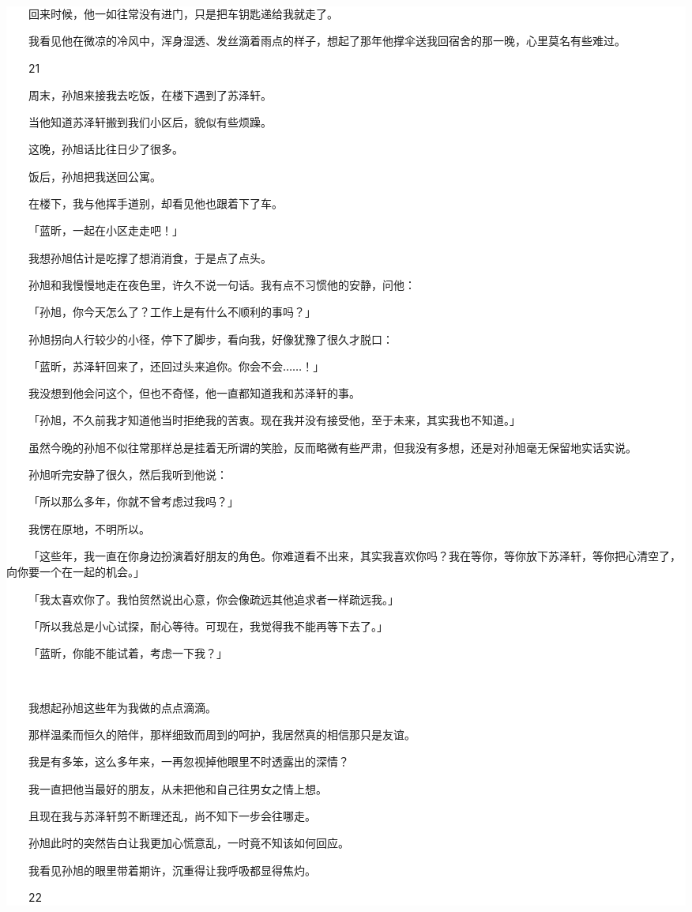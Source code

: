 &emsp;&emsp;回来时候，他一如往常没有进门，只是把车钥匙递给我就走了。  
  
&emsp;&emsp;我看见他在微凉的冷风中，浑身湿透、发丝滴着雨点的样子，想起了那年他撑伞送我回宿舍的那一晚，心里莫名有些难过。  
  
&emsp;&emsp;21  
  
&emsp;&emsp;周末，孙旭来接我去吃饭，在楼下遇到了苏泽轩。  
  
&emsp;&emsp;当他知道苏泽轩搬到我们小区后，貌似有些烦躁。  
  
&emsp;&emsp;这晚，孙旭话比往日少了很多。  
  
&emsp;&emsp;饭后，孙旭把我送回公寓。  
  
&emsp;&emsp;在楼下，我与他挥手道别，却看见他也跟着下了车。  
  
&emsp;&emsp;「蓝昕，一起在小区走走吧！」  
  
&emsp;&emsp;我想孙旭估计是吃撑了想消消食，于是点了点头。  
  
&emsp;&emsp;孙旭和我慢慢地走在夜色里，许久不说一句话。我有点不习惯他的安静，问他：  
  
&emsp;&emsp;「孙旭，你今天怎么了？工作上是有什么不顺利的事吗？」  
  
&emsp;&emsp;孙旭拐向人行较少的小径，停下了脚步，看向我，好像犹豫了很久才脱口：  
  
&emsp;&emsp;「蓝昕，苏泽轩回来了，还回过头来追你。你会不会……！」  
  
&emsp;&emsp;我没想到他会问这个，但也不奇怪，他一直都知道我和苏泽轩的事。  
  
&emsp;&emsp;「孙旭，不久前我才知道他当时拒绝我的苦衷。现在我并没有接受他，至于未来，其实我也不知道。」  
  
&emsp;&emsp;虽然今晚的孙旭不似往常那样总是挂着无所谓的笑脸，反而略微有些严肃，但我没有多想，还是对孙旭毫无保留地实话实说。  
  
&emsp;&emsp;孙旭听完安静了很久，然后我听到他说：  
  
&emsp;&emsp;「所以那么多年，你就不曾考虑过我吗？」  
  
&emsp;&emsp;我愣在原地，不明所以。  
  
&emsp;&emsp;「这些年，我一直在你身边扮演着好朋友的角色。你难道看不出来，其实我喜欢你吗？我在等你，等你放下苏泽轩，等你把心清空了，向你要一个在一起的机会。」  
  
&emsp;&emsp;「我太喜欢你了。我怕贸然说出心意，你会像疏远其他追求者一样疏远我。」  
  
&emsp;&emsp;「所以我总是小心试探，耐心等待。可现在，我觉得我不能再等下去了。」  
  
&emsp;&emsp;「蓝昕，你能不能试着，考虑一下我？」  
  
&emsp;&emsp;   
  
&emsp;&emsp;我想起孙旭这些年为我做的点点滴滴。  
  
&emsp;&emsp;那样温柔而恒久的陪伴，那样细致而周到的呵护，我居然真的相信那只是友谊。  
  
&emsp;&emsp;我是有多笨，这么多年来，一再忽视掉他眼里不时透露出的深情？  
  
&emsp;&emsp;我一直把他当最好的朋友，从未把他和自己往男女之情上想。  
  
&emsp;&emsp;且现在我与苏泽轩剪不断理还乱，尚不知下一步会往哪走。  
  
&emsp;&emsp;孙旭此时的突然告白让我更加心慌意乱，一时竟不知该如何回应。  
  
&emsp;&emsp;我看见孙旭的眼里带着期许，沉重得让我呼吸都显得焦灼。  
  
&emsp;&emsp;22  
  